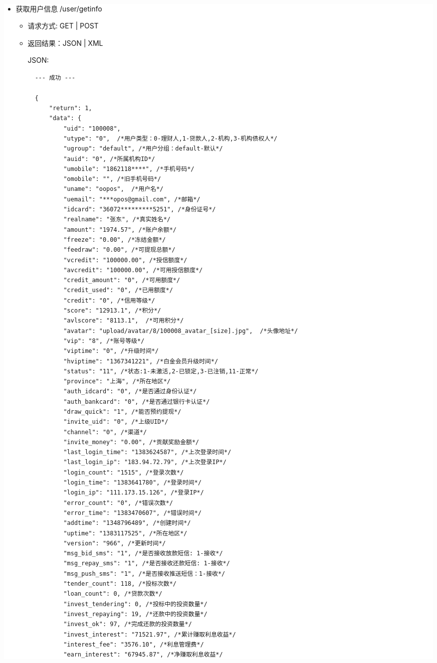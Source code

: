     
* 获取用户信息 /user/getinfo
    * 请求方式: GET | POST
        
    * 返回结果：JSON | XML
    
        JSON:
        
            --- 成功 ---
            
            {
                "return": 1,
                "data": {
                    "uid": "100008",
                    "utype": "0",  /*用户类型：0-理财人,1-贷款人,2-机构,3-机构债权人*/
                    "ugroup": "default", /*用户分组：default-默认*/
                    "auid": "0", /*所属机构ID*/
                    "umobile": "1862118****", /*手机号码*/
                    "omobile": "", /*旧手机号码*/
                    "uname": "oopos",  /*用户名*/
                    "uemail": "***opos@gmail.com", /*邮箱*/
                    "idcard": "36072*********5251", /*身份证号*/
                    "realname": "张东", /*真实姓名*/
                    "amount": "1974.57", /*账户余额*/
                    "freeze": "0.00", /*冻结金额*/
                    "feedraw": "0.00", /*可提现总额*/
                    "vcredit": "100000.00", /*授信额度*/
                    "avcredit": "100000.00", /*可用授信额度*/
                    "credit_amount": "0", /*可用额度*/
                    "credit_used": "0", /*已用额度*/
                    "credit": "0", /*信用等级*/
                    "score": "12913.1", /*积分*/
                    "avlscore": "8113.1",  /*可用积分*/
                    "avatar": "upload/avatar/8/100008_avatar_[size].jpg",  /*头像地址*/
                    "vip": "8", /*账号等级*/
                    "viptime": "0", /*升级时间*/
                    "hviptime": "1367341221", /*白金会员升级时间*/
                    "status": "11", /*状态:1-未激活,2-已锁定,3-已注销,11-正常*/
                    "province": "上海", /*所在地区*/
                    "auth_idcard": "0", /*是否通过身份认证*/
                    "auth_bankcard": "0", /*是否通过银行卡认证*/
                    "draw_quick": "1", /*能否预约提现*/
                    "invite_uid": "0", /*上级UID*/
                    "channel": "0", /*渠道*/
                    "invite_money": "0.00", /*贡献奖励金额*/
                    "last_login_time": "1383624587", /*上次登录时间*/
                    "last_login_ip": "183.94.72.79", /*上次登录IP*/
                    "login_count": "1515", /*登录次数*/
                    "login_time": "1383641780", /*登录时间*/
                    "login_ip": "111.173.15.126", /*登录IP*/
                    "error_count": "0", /*错误次数*/
                    "error_time": "1383470607", /*错误时间*/
                    "addtime": "1348796489", /*创建时间*/
                    "uptime": "1383117525", /*所在地区*/
                    "version": "966", /*更新时间*/
                    "msg_bid_sms": "1", /*是否接收放款短信: 1-接收*/
                    "msg_repay_sms": "1", /*是否接收还款短信: 1-接收*/
                    "msg_push_sms": "1", /*是否接收推送短信：1-接收*/
                    "tender_count": 118, /*投标次数*/
                    "loan_count": 0, /*贷款次数*/
                    "invest_tendering": 0, /*投标中的投资数量*/
                    "invest_repaying": 19, /*还款中的投资数量*/
                    "invest_ok": 97, /*完成还款的投资数量*/
                    "invest_interest": "71521.97", /*累计赚取利息收益*/
                    "interest_fee": "3576.10", /*利息管理费*/
                    "earn_interest": "67945.87", /*净赚取利息收益*/